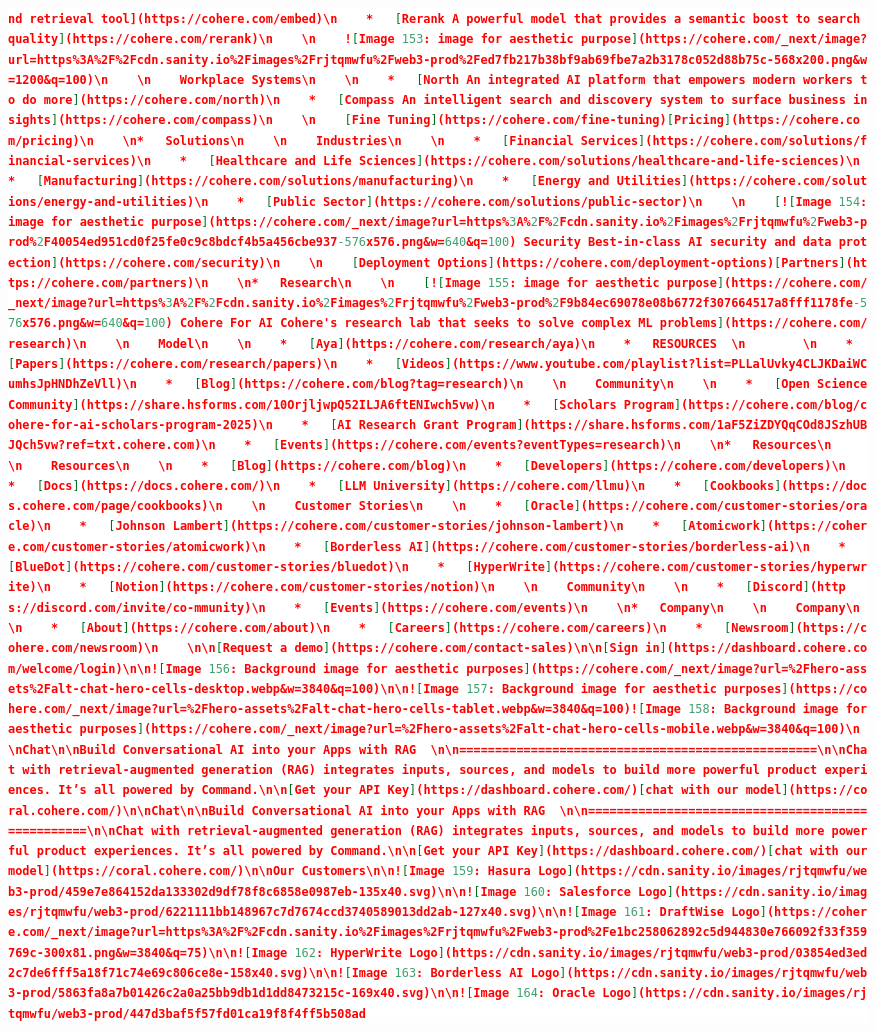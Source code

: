 ```json
nd retrieval tool](https://cohere.com/embed)\n    *   [Rerank A powerful model that provides a semantic boost to search quality](https://cohere.com/rerank)\n    \n    ![Image 153: image for aesthetic purpose](https://cohere.com/_next/image?url=https%3A%2F%2Fcdn.sanity.io%2Fimages%2Frjtqmwfu%2Fweb3-prod%2Fed7fb217b38bf9ab69fbe7a2b3178c052d88b75c-568x200.png&w=1200&q=100)\n    \n    Workplace Systems\n    \n    *   [North An integrated AI platform that empowers modern workers to do more](https://cohere.com/north)\n    *   [Compass An intelligent search and discovery system to surface business insights](https://cohere.com/compass)\n    \n    [Fine Tuning](https://cohere.com/fine-tuning)[Pricing](https://cohere.com/pricing)\n    \n*   Solutions\n    \n    Industries\n    \n    *   [Financial Services](https://cohere.com/solutions/financial-services)\n    *   [Healthcare and Life Sciences](https://cohere.com/solutions/healthcare-and-life-sciences)\n    *   [Manufacturing](https://cohere.com/solutions/manufacturing)\n    *   [Energy and Utilities](https://cohere.com/solutions/energy-and-utilities)\n    *   [Public Sector](https://cohere.com/solutions/public-sector)\n    \n    [![Image 154: image for aesthetic purpose](https://cohere.com/_next/image?url=https%3A%2F%2Fcdn.sanity.io%2Fimages%2Frjtqmwfu%2Fweb3-prod%2F40054ed951cd0f25fe0c9c8bdcf4b5a456cbe937-576x576.png&w=640&q=100) Security Best-in-class AI security and data protection](https://cohere.com/security)\n    \n    [Deployment Options](https://cohere.com/deployment-options)[Partners](https://cohere.com/partners)\n    \n*   Research\n    \n    [![Image 155: image for aesthetic purpose](https://cohere.com/_next/image?url=https%3A%2F%2Fcdn.sanity.io%2Fimages%2Frjtqmwfu%2Fweb3-prod%2F9b84ec69078e08b6772f307664517a8fff1178fe-576x576.png&w=640&q=100) Cohere For AI Cohere's research lab that seeks to solve complex ML problems](https://cohere.com/research)\n    \n    Model\n    \n    *   [Aya](https://cohere.com/research/aya)\n    *   RESOURCES  \n        \n    *   [Papers](https://cohere.com/research/papers)\n    *   [Videos](https://www.youtube.com/playlist?list=PLLalUvky4CLJKDaiWCumhsJpHNDhZeVll)\n    *   [Blog](https://cohere.com/blog?tag=research)\n    \n    Community\n    \n    *   [Open Science Community](https://share.hsforms.com/10OrjljwpQ52ILJA6ftENIwch5vw)\n    *   [Scholars Program](https://cohere.com/blog/cohere-for-ai-scholars-program-2025)\n    *   [AI Research Grant Program](https://share.hsforms.com/1aF5ZiZDYQqCOd8JSzhUBJQch5vw?ref=txt.cohere.com)\n    *   [Events](https://cohere.com/events?eventTypes=research)\n    \n*   Resources\n    \n    Resources\n    \n    *   [Blog](https://cohere.com/blog)\n    *   [Developers](https://cohere.com/developers)\n    *   [Docs](https://docs.cohere.com/)\n    *   [LLM University](https://cohere.com/llmu)\n    *   [Cookbooks](https://docs.cohere.com/page/cookbooks)\n    \n    Customer Stories\n    \n    *   [Oracle](https://cohere.com/customer-stories/oracle)\n    *   [Johnson Lambert](https://cohere.com/customer-stories/johnson-lambert)\n    *   [Atomicwork](https://cohere.com/customer-stories/atomicwork)\n    *   [Borderless AI](https://cohere.com/customer-stories/borderless-ai)\n    *   [BlueDot](https://cohere.com/customer-stories/bluedot)\n    *   [HyperWrite](https://cohere.com/customer-stories/hyperwrite)\n    *   [Notion](https://cohere.com/customer-stories/notion)\n    \n    Community\n    \n    *   [Discord](https://discord.com/invite/co-mmunity)\n    *   [Events](https://cohere.com/events)\n    \n*   Company\n    \n    Company\n    \n    *   [About](https://cohere.com/about)\n    *   [Careers](https://cohere.com/careers)\n    *   [Newsroom](https://cohere.com/newsroom)\n    \n\n[Request a demo](https://cohere.com/contact-sales)\n\n[Sign in](https://dashboard.cohere.com/welcome/login)\n\n![Image 156: Background image for aesthetic purposes](https://cohere.com/_next/image?url=%2Fhero-assets%2Falt-chat-hero-cells-desktop.webp&w=3840&q=100)\n\n![Image 157: Background image for aesthetic purposes](https://cohere.com/_next/image?url=%2Fhero-assets%2Falt-chat-hero-cells-tablet.webp&w=3840&q=100)![Image 158: Background image for aesthetic purposes](https://cohere.com/_next/image?url=%2Fhero-assets%2Falt-chat-hero-cells-mobile.webp&w=3840&q=100)\n\nChat\n\nBuild Conversational AI into your Apps with RAG  \n\n==================================================\n\nChat with retrieval-augmented generation (RAG) integrates inputs, sources, and models to build more powerful product experiences. It’s all powered by Command.\n\n[Get your API Key](https://dashboard.cohere.com/)[chat with our model](https://coral.cohere.com/)\n\nChat\n\nBuild Conversational AI into your Apps with RAG  \n\n==================================================\n\nChat with retrieval-augmented generation (RAG) integrates inputs, sources, and models to build more powerful product experiences. It’s all powered by Command.\n\n[Get your API Key](https://dashboard.cohere.com/)[chat with our model](https://coral.cohere.com/)\n\nOur Customers\n\n![Image 159: Hasura Logo](https://cdn.sanity.io/images/rjtqmwfu/web3-prod/459e7e864152da133302d9df78f8c6858e0987eb-135x40.svg)\n\n![Image 160: Salesforce Logo](https://cdn.sanity.io/images/rjtqmwfu/web3-prod/6221111bb148967c7d7674ccd3740589013dd2ab-127x40.svg)\n\n![Image 161: DraftWise Logo](https://cohere.com/_next/image?url=https%3A%2F%2Fcdn.sanity.io%2Fimages%2Frjtqmwfu%2Fweb3-prod%2Fe1bc258062892c5d944830e766092f33f359769c-300x81.png&w=3840&q=75)\n\n![Image 162: HyperWrite Logo](https://cdn.sanity.io/images/rjtqmwfu/web3-prod/03854ed3ed2c7de6fff5a18f71c74e69c806ce8e-158x40.svg)\n\n![Image 163: Borderless AI Logo](https://cdn.sanity.io/images/rjtqmwfu/web3-prod/5863fa8a7b01426c2a0a25bb9db1d1dd8473215c-169x40.svg)\n\n![Image 164: Oracle Logo](https://cdn.sanity.io/images/rjtqmwfu/web3-prod/447d3baf5f57fd01ca19f8f4ff5b508ad
```